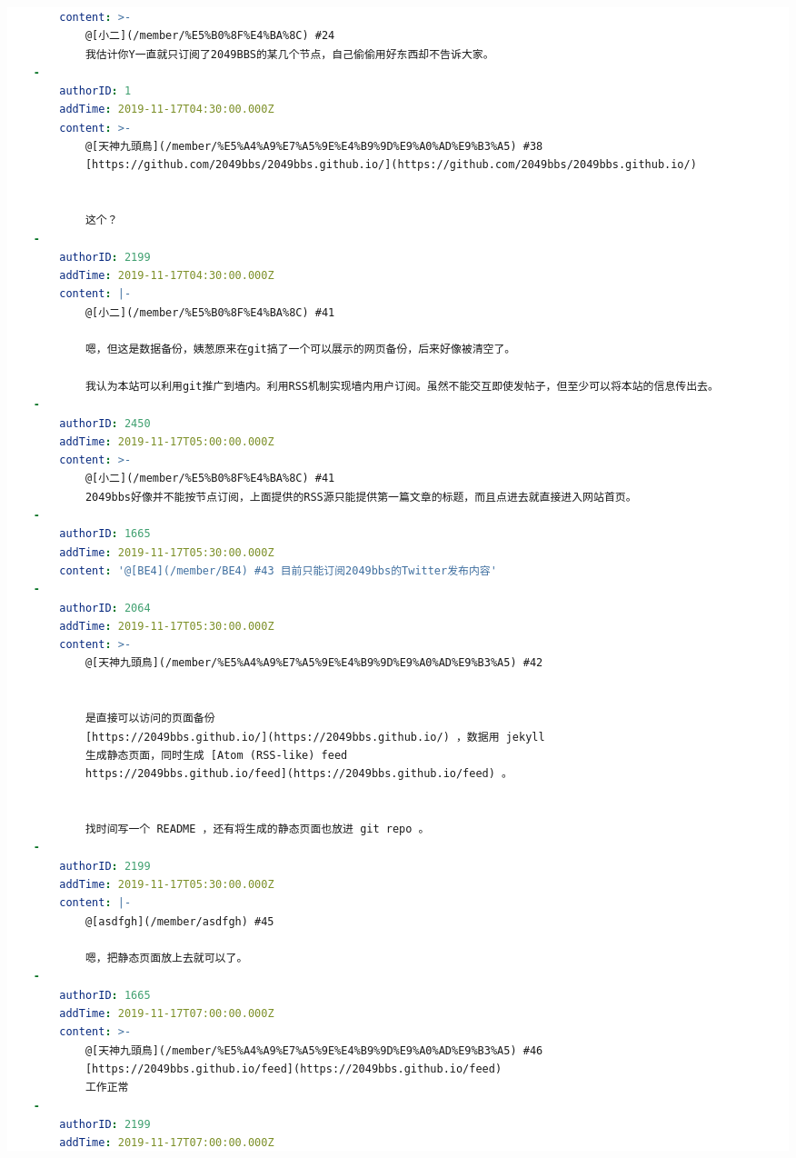 ```yaml
        content: >-
            @[小二](/member/%E5%B0%8F%E4%BA%8C) #24
            我估计你Y一直就只订阅了2049BBS的某几个节点，自己偷偷用好东西却不告诉大家。
    -
        authorID: 1
        addTime: 2019-11-17T04:30:00.000Z
        content: >-
            @[天神九頭鳥](/member/%E5%A4%A9%E7%A5%9E%E4%B9%9D%E9%A0%AD%E9%B3%A5) #38
            [https://github.com/2049bbs/2049bbs.github.io/](https://github.com/2049bbs/2049bbs.github.io/)


            这个？
    -
        authorID: 2199
        addTime: 2019-11-17T04:30:00.000Z
        content: |-
            @[小二](/member/%E5%B0%8F%E4%BA%8C) #41

            嗯，但这是数据备份，姨葱原来在git搞了一个可以展示的网页备份，后来好像被清空了。

            我认为本站可以利用git推广到墙内。利用RSS机制实现墙内用户订阅。虽然不能交互即使发帖子，但至少可以将本站的信息传出去。
    -
        authorID: 2450
        addTime: 2019-11-17T05:00:00.000Z
        content: >-
            @[小二](/member/%E5%B0%8F%E4%BA%8C) #41
            2049bbs好像并不能按节点订阅，上面提供的RSS源只能提供第一篇文章的标题，而且点进去就直接进入网站首页。
    -
        authorID: 1665
        addTime: 2019-11-17T05:30:00.000Z
        content: '@[BE4](/member/BE4) #43 目前只能订阅2049bbs的Twitter发布内容'
    -
        authorID: 2064
        addTime: 2019-11-17T05:30:00.000Z
        content: >-
            @[天神九頭鳥](/member/%E5%A4%A9%E7%A5%9E%E4%B9%9D%E9%A0%AD%E9%B3%A5) #42


            是直接可以访问的页面备份
            [https://2049bbs.github.io/](https://2049bbs.github.io/) ，数据用 jekyll
            生成静态页面，同时生成 [Atom (RSS-like) feed
            https://2049bbs.github.io/feed](https://2049bbs.github.io/feed) 。


            找时间写一个 README ，还有将生成的静态页面也放进 git repo 。
    -
        authorID: 2199
        addTime: 2019-11-17T05:30:00.000Z
        content: |-
            @[asdfgh](/member/asdfgh) #45

            嗯，把静态页面放上去就可以了。
    -
        authorID: 1665
        addTime: 2019-11-17T07:00:00.000Z
        content: >-
            @[天神九頭鳥](/member/%E5%A4%A9%E7%A5%9E%E4%B9%9D%E9%A0%AD%E9%B3%A5) #46
            [https://2049bbs.github.io/feed](https://2049bbs.github.io/feed)
            工作正常
    -
        authorID: 2199
        addTime: 2019-11-17T07:00:00.000Z
```